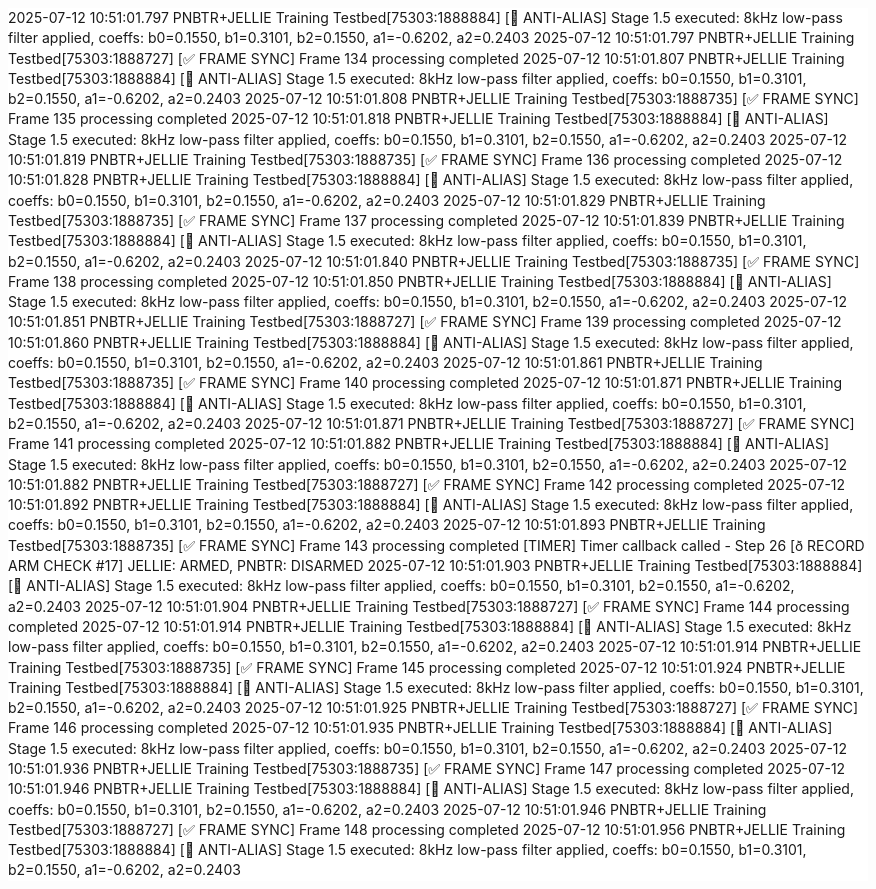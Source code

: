 2025-07-12 10:51:01.797 PNBTR+JELLIE Training Testbed[75303:1888884] [🎯 ANTI-ALIAS] Stage 1.5 executed: 8kHz low-pass filter applied, coeffs: b0=0.1550, b1=0.3101, b2=0.1550, a1=-0.6202, a2=0.2403
2025-07-12 10:51:01.797 PNBTR+JELLIE Training Testbed[75303:1888727] [✅ FRAME SYNC] Frame 134 processing completed
2025-07-12 10:51:01.807 PNBTR+JELLIE Training Testbed[75303:1888884] [🎯 ANTI-ALIAS] Stage 1.5 executed: 8kHz low-pass filter applied, coeffs: b0=0.1550, b1=0.3101, b2=0.1550, a1=-0.6202, a2=0.2403
2025-07-12 10:51:01.808 PNBTR+JELLIE Training Testbed[75303:1888735] [✅ FRAME SYNC] Frame 135 processing completed
2025-07-12 10:51:01.818 PNBTR+JELLIE Training Testbed[75303:1888884] [🎯 ANTI-ALIAS] Stage 1.5 executed: 8kHz low-pass filter applied, coeffs: b0=0.1550, b1=0.3101, b2=0.1550, a1=-0.6202, a2=0.2403
2025-07-12 10:51:01.819 PNBTR+JELLIE Training Testbed[75303:1888735] [✅ FRAME SYNC] Frame 136 processing completed
2025-07-12 10:51:01.828 PNBTR+JELLIE Training Testbed[75303:1888884] [🎯 ANTI-ALIAS] Stage 1.5 executed: 8kHz low-pass filter applied, coeffs: b0=0.1550, b1=0.3101, b2=0.1550, a1=-0.6202, a2=0.2403
2025-07-12 10:51:01.829 PNBTR+JELLIE Training Testbed[75303:1888735] [✅ FRAME SYNC] Frame 137 processing completed
2025-07-12 10:51:01.839 PNBTR+JELLIE Training Testbed[75303:1888884] [🎯 ANTI-ALIAS] Stage 1.5 executed: 8kHz low-pass filter applied, coeffs: b0=0.1550, b1=0.3101, b2=0.1550, a1=-0.6202, a2=0.2403
2025-07-12 10:51:01.840 PNBTR+JELLIE Training Testbed[75303:1888735] [✅ FRAME SYNC] Frame 138 processing completed
2025-07-12 10:51:01.850 PNBTR+JELLIE Training Testbed[75303:1888884] [🎯 ANTI-ALIAS] Stage 1.5 executed: 8kHz low-pass filter applied, coeffs: b0=0.1550, b1=0.3101, b2=0.1550, a1=-0.6202, a2=0.2403
2025-07-12 10:51:01.851 PNBTR+JELLIE Training Testbed[75303:1888727] [✅ FRAME SYNC] Frame 139 processing completed
2025-07-12 10:51:01.860 PNBTR+JELLIE Training Testbed[75303:1888884] [🎯 ANTI-ALIAS] Stage 1.5 executed: 8kHz low-pass filter applied, coeffs: b0=0.1550, b1=0.3101, b2=0.1550, a1=-0.6202, a2=0.2403
2025-07-12 10:51:01.861 PNBTR+JELLIE Training Testbed[75303:1888735] [✅ FRAME SYNC] Frame 140 processing completed
2025-07-12 10:51:01.871 PNBTR+JELLIE Training Testbed[75303:1888884] [🎯 ANTI-ALIAS] Stage 1.5 executed: 8kHz low-pass filter applied, coeffs: b0=0.1550, b1=0.3101, b2=0.1550, a1=-0.6202, a2=0.2403
2025-07-12 10:51:01.871 PNBTR+JELLIE Training Testbed[75303:1888727] [✅ FRAME SYNC] Frame 141 processing completed
2025-07-12 10:51:01.882 PNBTR+JELLIE Training Testbed[75303:1888884] [🎯 ANTI-ALIAS] Stage 1.5 executed: 8kHz low-pass filter applied, coeffs: b0=0.1550, b1=0.3101, b2=0.1550, a1=-0.6202, a2=0.2403
2025-07-12 10:51:01.882 PNBTR+JELLIE Training Testbed[75303:1888727] [✅ FRAME SYNC] Frame 142 processing completed
2025-07-12 10:51:01.892 PNBTR+JELLIE Training Testbed[75303:1888884] [🎯 ANTI-ALIAS] Stage 1.5 executed: 8kHz low-pass filter applied, coeffs: b0=0.1550, b1=0.3101, b2=0.1550, a1=-0.6202, a2=0.2403
2025-07-12 10:51:01.893 PNBTR+JELLIE Training Testbed[75303:1888735] [✅ FRAME SYNC] Frame 143 processing completed
[TIMER] Timer callback called - Step 26
[ð RECORD ARM CHECK #17] JELLIE: ARMED, PNBTR: DISARMED
2025-07-12 10:51:01.903 PNBTR+JELLIE Training Testbed[75303:1888884] [🎯 ANTI-ALIAS] Stage 1.5 executed: 8kHz low-pass filter applied, coeffs: b0=0.1550, b1=0.3101, b2=0.1550, a1=-0.6202, a2=0.2403
2025-07-12 10:51:01.904 PNBTR+JELLIE Training Testbed[75303:1888727] [✅ FRAME SYNC] Frame 144 processing completed
2025-07-12 10:51:01.914 PNBTR+JELLIE Training Testbed[75303:1888884] [🎯 ANTI-ALIAS] Stage 1.5 executed: 8kHz low-pass filter applied, coeffs: b0=0.1550, b1=0.3101, b2=0.1550, a1=-0.6202, a2=0.2403
2025-07-12 10:51:01.914 PNBTR+JELLIE Training Testbed[75303:1888735] [✅ FRAME SYNC] Frame 145 processing completed
2025-07-12 10:51:01.924 PNBTR+JELLIE Training Testbed[75303:1888884] [🎯 ANTI-ALIAS] Stage 1.5 executed: 8kHz low-pass filter applied, coeffs: b0=0.1550, b1=0.3101, b2=0.1550, a1=-0.6202, a2=0.2403
2025-07-12 10:51:01.925 PNBTR+JELLIE Training Testbed[75303:1888727] [✅ FRAME SYNC] Frame 146 processing completed
2025-07-12 10:51:01.935 PNBTR+JELLIE Training Testbed[75303:1888884] [🎯 ANTI-ALIAS] Stage 1.5 executed: 8kHz low-pass filter applied, coeffs: b0=0.1550, b1=0.3101, b2=0.1550, a1=-0.6202, a2=0.2403
2025-07-12 10:51:01.936 PNBTR+JELLIE Training Testbed[75303:1888735] [✅ FRAME SYNC] Frame 147 processing completed
2025-07-12 10:51:01.946 PNBTR+JELLIE Training Testbed[75303:1888884] [🎯 ANTI-ALIAS] Stage 1.5 executed: 8kHz low-pass filter applied, coeffs: b0=0.1550, b1=0.3101, b2=0.1550, a1=-0.6202, a2=0.2403
2025-07-12 10:51:01.946 PNBTR+JELLIE Training Testbed[75303:1888727] [✅ FRAME SYNC] Frame 148 processing completed
2025-07-12 10:51:01.956 PNBTR+JELLIE Training Testbed[75303:1888884] [🎯 ANTI-ALIAS] Stage 1.5 executed: 8kHz low-pass filter applied, coeffs: b0=0.1550, b1=0.3101, b2=0.1550, a1=-0.6202, a2=0.2403